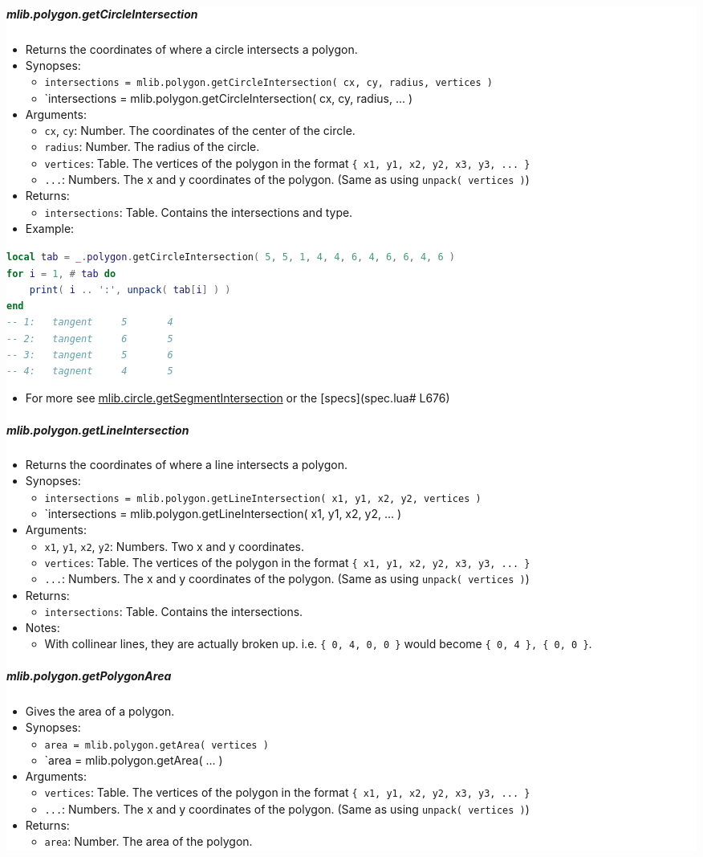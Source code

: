 ##### mlib.polygon.getCircleIntersection
- Returns the coordinates of where a circle intersects a polygon.
- Synopses:
  - `intersections = mlib.polygon.getCircleIntersection( cx, cy, radius, vertices )`
  - `intersections = mlib.polygon.getCircleIntersection( cx, cy, radius, ... )
- Arguments:
  - `cx`, `cy`: Number. The coordinates of the center of the circle.
  - `radius`: Number. The radius of the circle.
  - `vertices`: Table. The vertices of the polygon in the format `{ x1, y1, x2, y2, x3, y3, ... }`
  - `...`: Numbers. The x and y coordinates of the polygon. (Same as using `unpack( vertices )`)
- Returns:
  - `intersections`: Table. Contains the intersections and type.
- Example:
```lua
local tab = _.polygon.getCircleIntersection( 5, 5, 1, 4, 4, 6, 4, 6, 6, 4, 6 )
for i = 1, # tab do
	print( i .. ':', unpack( tab[i] ) )
end
-- 1: 	tangent		5		4
-- 2: 	tangent		6 		5
-- 3: 	tangent 	5		6
-- 4: 	tagnent 	4		5
```
- For more see [mlib.circle.getSegmentIntersection](#mlibcirclegetsegmentintersection) or the [specs](spec.lua# L676)

##### mlib.polygon.getLineIntersection
- Returns the coordinates of where a line intersects a polygon.
- Synopses:
  - `intersections = mlib.polygon.getLineIntersection( x1, y1, x2, y2, vertices )`
  - `intersections = mlib.polygon.getLineIntersection( x1, y1, x2, y2, ... )
- Arguments:
  - `x1`, `y1`, `x2`, `y2`: Numbers. Two x and y coordinates.
  - `vertices`: Table. The vertices of the polygon in the format `{ x1, y1, x2, y2, x3, y3, ... }`
  - `...`: Numbers. The x and y coordinates of the polygon. (Same as using `unpack( vertices )`)
- Returns:
  - `intersections`: Table. Contains the intersections.
- Notes:
  - With collinear lines, they are actually broken up. i.e. `{ 0, 4, 0, 0 }` would become `{ 0, 4 }, { 0, 0 }`.

##### mlib.polygon.getPolygonArea
- Gives the area of a polygon.
- Synopses:
  - `area = mlib.polygon.getArea( vertices )`
  - `area = mlib.polygon.getArea( ... )
- Arguments:
  - `vertices`: Table. The vertices of the polygon in the format `{ x1, y1, x2, y2, x3, y3, ... }`
  - `...`: Numbers. The x and y coordinates of the polygon. (Same as using `unpack( vertices )`)
- Returns:
  - `area`: Number. The area of the polygon.

